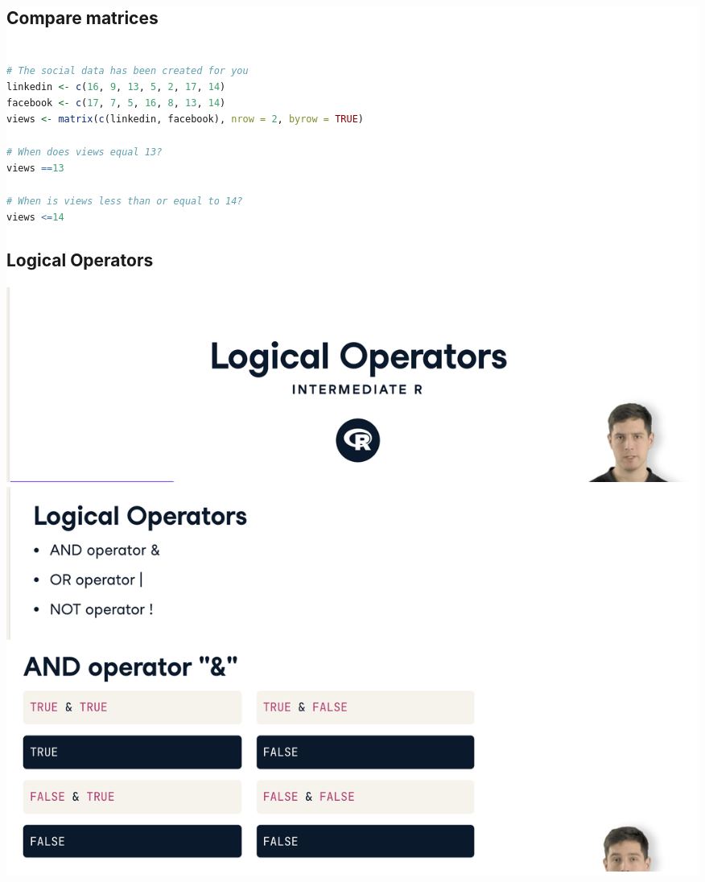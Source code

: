 ## Compare matrices
```R

# The social data has been created for you
linkedin <- c(16, 9, 13, 5, 2, 17, 14)
facebook <- c(17, 7, 5, 16, 8, 13, 14)
views <- matrix(c(linkedin, facebook), nrow = 2, byrow = TRUE)

# When does views equal 13?
views ==13

# When is views less than or equal to 14?
views <=14
```

## Logical Operators
![](img/2021-11-25-20-11-08.png)
![](img/2021-11-25-20-11-18.png)
![](img/2021-11-25-20-11-29.png)